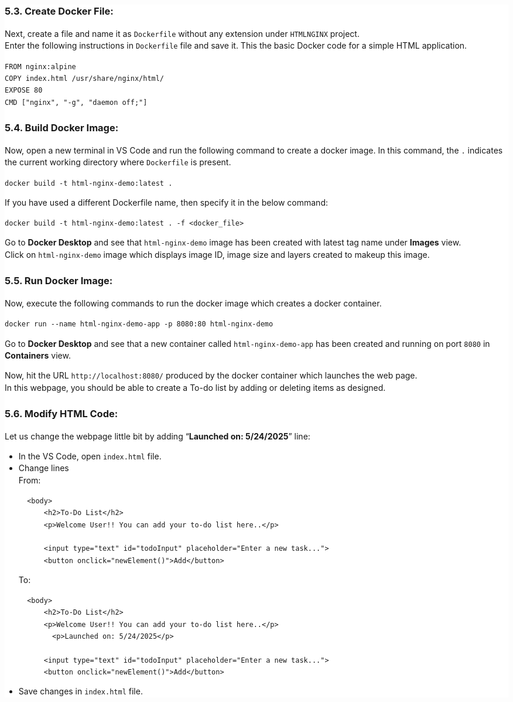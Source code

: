 ### 5.3. Create Docker File:
Next, create a file and name it as `Dockerfile` without any extension under `HTMLNGINX` project.  
Enter the following instructions in `Dockerfile` file and save it. This the basic Docker code for a simple HTML application.
```
FROM nginx:alpine
COPY index.html /usr/share/nginx/html/
EXPOSE 80
CMD ["nginx", "-g", "daemon off;"]
```

### 5.4. Build Docker Image:
Now, open a new terminal in VS Code and run the following command to create a docker image. In this command, the `.` indicates the current working directory where `Dockerfile` is present.
```
docker build -t html-nginx-demo:latest .
```

If you have used a different Dockerfile name, then specify it in the below command:
```
docker build -t html-nginx-demo:latest . -f <docker_file>
```
Go to **Docker Desktop** and see that `html-nginx-demo` image has been created with latest tag name under **Images** view.  
Click on `html-nginx-demo` image which displays image ID, image size and layers created to makeup this image.

### 5.5. Run Docker Image:
Now, execute the following commands to run the docker image which creates a docker container.
```
docker run --name html-nginx-demo-app -p 8080:80 html-nginx-demo
```
Go to **Docker Desktop** and see that a new container called `html-nginx-demo-app` has been created and running on port `8080` in **Containers** view.

Now, hit the URL `http://localhost:8080/` produced by the docker container which launches the web page.  
In this webpage, you should be able to create a To-do list by adding or deleting items as designed.

### 5.6. Modify HTML Code:
Let us change the webpage little bit by adding “**Launched on: 5/24/2025**” line:
* In the VS Code, open `index.html`  file.
* Change lines  
  From:
  ```
  	<body>
  		<h2>To-Do List</h2>
  		<p>Welcome User!! You can add your to-do list here..</p>
  
  		<input type="text" id="todoInput" placeholder="Enter a new task...">
  		<button onclick="newElement()">Add</button>
  ```
  To:
  ```
  	<body>
  		<h2>To-Do List</h2>
  		<p>Welcome User!! You can add your to-do list here..</p>
          <p>Launched on: 5/24/2025</p>
  
  		<input type="text" id="todoInput" placeholder="Enter a new task...">
  		<button onclick="newElement()">Add</button>
  ```
* Save changes in `index.html` file.
